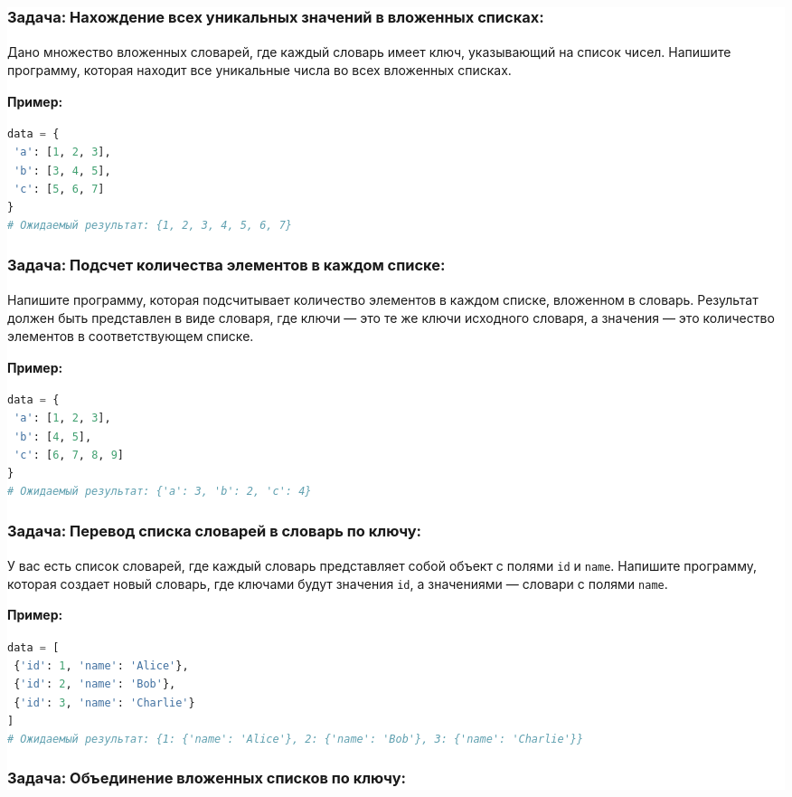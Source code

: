### **Задача: Нахождение всех уникальных значений в вложенных списках:**

Дано множество вложенных словарей, где каждый словарь имеет ключ, указывающий на список чисел. Напишите программу, которая находит все уникальные числа во всех вложенных списках.

**Пример:**

   ```python
   data = {
    'a': [1, 2, 3],
    'b': [3, 4, 5],
    'c': [5, 6, 7]
}
# Ожидаемый результат: {1, 2, 3, 4, 5, 6, 7}
   ```

### **Задача: Подсчет количества элементов в каждом списке:**

Напишите программу, которая подсчитывает количество элементов в каждом списке, вложенном в словарь. Результат должен быть представлен в виде словаря, где ключи — это те же ключи исходного словаря, а значения — это количество элементов в
соответствующем списке.

**Пример:**

   ```python
   data = {
    'a': [1, 2, 3],
    'b': [4, 5],
    'c': [6, 7, 8, 9]
}
# Ожидаемый результат: {'a': 3, 'b': 2, 'c': 4}
   ```

### **Задача: Перевод списка словарей в словарь по ключу:**

У вас есть список словарей, где каждый словарь представляет собой объект с полями `id` и `name`. Напишите программу, которая создает новый словарь, где ключами будут значения `id`, а значениями — словари с полями `name`.

**Пример:**

   ```python
   data = [
    {'id': 1, 'name': 'Alice'},
    {'id': 2, 'name': 'Bob'},
    {'id': 3, 'name': 'Charlie'}
]
# Ожидаемый результат: {1: {'name': 'Alice'}, 2: {'name': 'Bob'}, 3: {'name': 'Charlie'}}
   ```

### **Задача: Объединение вложенных списков по ключу:**
